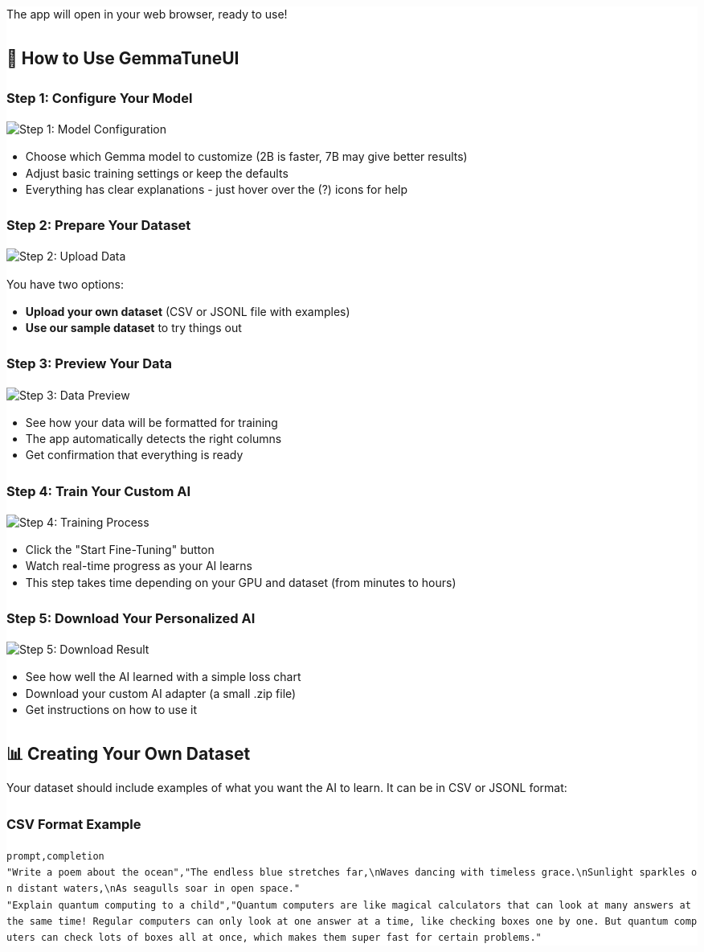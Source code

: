 The app will open in your web browser, ready to use!

## 📝 How to Use GemmaTuneUI

### Step 1: Configure Your Model
![Step 1: Model Configuration](docs/images/step1.png)

- Choose which Gemma model to customize (2B is faster, 7B may give better results)
- Adjust basic training settings or keep the defaults
- Everything has clear explanations - just hover over the (?) icons for help

### Step 2: Prepare Your Dataset
![Step 2: Upload Data](docs/images/step2.png)

You have two options:
- **Upload your own dataset** (CSV or JSONL file with examples)
- **Use our sample dataset** to try things out

### Step 3: Preview Your Data
![Step 3: Data Preview](docs/images/step3.png)

- See how your data will be formatted for training
- The app automatically detects the right columns
- Get confirmation that everything is ready

### Step 4: Train Your Custom AI
![Step 4: Training Process](docs/images/step4.png)

- Click the "Start Fine-Tuning" button
- Watch real-time progress as your AI learns
- This step takes time depending on your GPU and dataset (from minutes to hours)

### Step 5: Download Your Personalized AI
![Step 5: Download Result](docs/images/step5.png)

- See how well the AI learned with a simple loss chart
- Download your custom AI adapter (a small .zip file)
- Get instructions on how to use it

## 📊 Creating Your Own Dataset

Your dataset should include examples of what you want the AI to learn. It can be in CSV or JSONL format:

### CSV Format Example

```csv
prompt,completion
"Write a poem about the ocean","The endless blue stretches far,\nWaves dancing with timeless grace.\nSunlight sparkles on distant waters,\nAs seagulls soar in open space."
"Explain quantum computing to a child","Quantum computers are like magical calculators that can look at many answers at the same time! Regular computers can only look at one answer at a time, like checking boxes one by one. But quantum computers can check lots of boxes all at once, which makes them super fast for certain problems."
```
